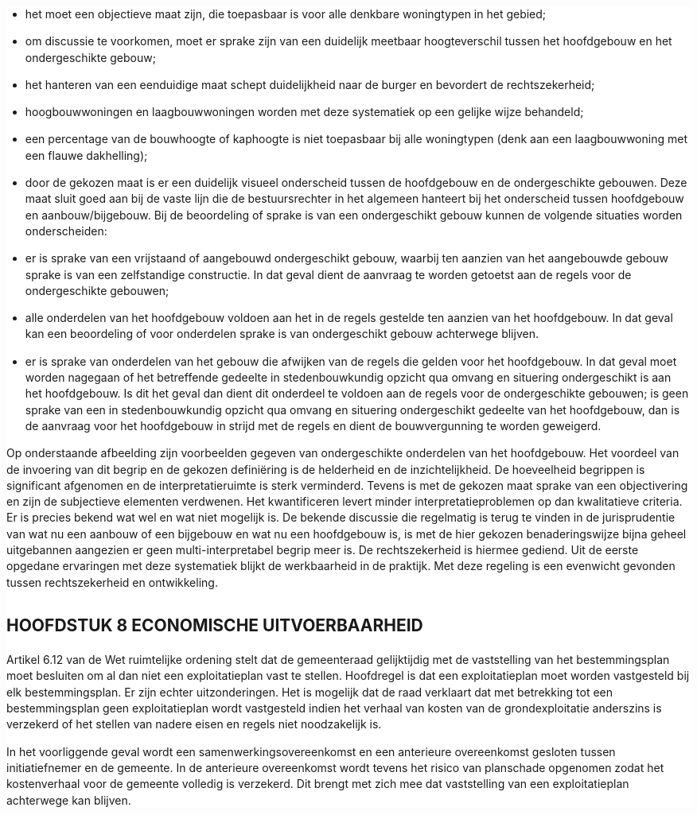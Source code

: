 - het moet een objectieve maat zijn, die toepasbaar is voor alle denkbare woningtypen in het gebied;
- om discussie te voorkomen, moet er sprake zijn van een duidelijk meetbaar hoogteverschil tussen het hoofdgebouw en het ondergeschikte gebouw;
- het hanteren van een eenduidige maat schept duidelijkheid naar de burger en bevordert de rechtszekerheid;
- hoogbouwwoningen en laagbouwwoningen worden met deze systematiek op een gelijke wijze behandeld;
- een percentage van de bouwhoogte of kaphoogte is niet toepasbaar bij alle woningtypen (denk aan een laagbouwwoning met een flauwe dakhelling);

- door de gekozen maat is er een duidelijk visueel onderscheid tussen de hoofdgebouw en de ondergeschikte gebouwen. Deze maat sluit goed aan bij de vaste lijn die de bestuursrechter in het algemeen hanteert bij het onderscheid tussen hoofdgebouw en aanbouw/bijgebouw.
Bij de beoordeling of sprake is van een ondergeschikt gebouw kunnen de volgende situaties worden onderscheiden:

- er is sprake van een vrijstaand of aangebouwd ondergeschikt gebouw, waarbij ten aanzien van het aangebouwde gebouw sprake is van een zelfstandige constructie. In dat geval dient de aanvraag te worden getoetst aan de regels voor de ondergeschikte gebouwen;
- alle onderdelen van het hoofdgebouw voldoen aan het in de regels gestelde ten aanzien van het hoofdgebouw. In dat geval kan een beoordeling of voor onderdelen sprake is van ondergeschikt gebouw achterwege blijven.
- er is sprake van onderdelen van het gebouw die afwijken van de regels die gelden voor het hoofdgebouw. In dat geval moet worden nagegaan of het betreffende gedeelte in stedenbouwkundig opzicht qua omvang en situering ondergeschikt is aan het hoofdgebouw. Is dit het geval dan dient dit onderdeel te voldoen aan de regels voor de ondergeschikte gebouwen; is geen sprake van een in stedenbouwkundig opzicht qua omvang en situering ondergeschikt gedeelte van het hoofdgebouw, dan is de aanvraag voor het hoofdgebouw in strijd met de regels en dient de bouwvergunning te worden geweigerd.

Op onderstaande afbeelding zijn voorbeelden gegeven van ondergeschikte onderdelen van het hoofdgebouw. Het voordeel van de invoering van dit begrip en de gekozen definiëring is de helderheid en de inzichtelijkheid. De hoeveelheid begrippen is significant afgenomen en de interpretatieruimte is sterk verminderd. Tevens is met de gekozen maat sprake van een objectivering en zijn de subjectieve elementen verdwenen. Het kwantificeren levert minder interpretatieproblemen op dan kwalitatieve criteria. Er is precies bekend wat wel en wat niet mogelijk is. De bekende discussie die regelmatig is terug te vinden in de jurisprudentie van wat nu een aanbouw of een bijgebouw en wat nu een hoofdgebouw is, is met de hier gekozen benaderingswijze bijna geheel uitgebannen aangezien er geen multi-interpretabel begrip meer is. De rechtszekerheid is hiermee gediend. Uit de eerste opgedane ervaringen met deze systematiek blijkt de werkbaarheid in de praktijk. Met deze regeling is een evenwicht gevonden tussen rechtszekerheid en ontwikkeling.

## <span id="page-42-0"></span>**HOOFDSTUK 8 ECONOMISCHE UITVOERBAARHEID**

Artikel 6.12 van de Wet ruimtelijke ordening stelt dat de gemeenteraad gelijktijdig met de vaststelling van het bestemmingsplan moet besluiten om al dan niet een exploitatieplan vast te stellen. Hoofdregel is dat een exploitatieplan moet worden vastgesteld bij elk bestemmingsplan. Er zijn echter uitzonderingen. Het is mogelijk dat de raad verklaart dat met betrekking tot een bestemmingsplan geen exploitatieplan wordt vastgesteld indien het verhaal van kosten van de grondexploitatie anderszins is verzekerd of het stellen van nadere eisen en regels niet noodzakelijk is.

In het voorliggende geval wordt een samenwerkingsovereenkomst en een anterieure overeenkomst gesloten tussen initiatiefnemer en de gemeente. In de anterieure overeenkomst wordt tevens het risico van planschade opgenomen zodat het kostenverhaal voor de gemeente volledig is verzekerd. Dit brengt met zich mee dat vaststelling van een exploitatieplan achterwege kan blijven.
